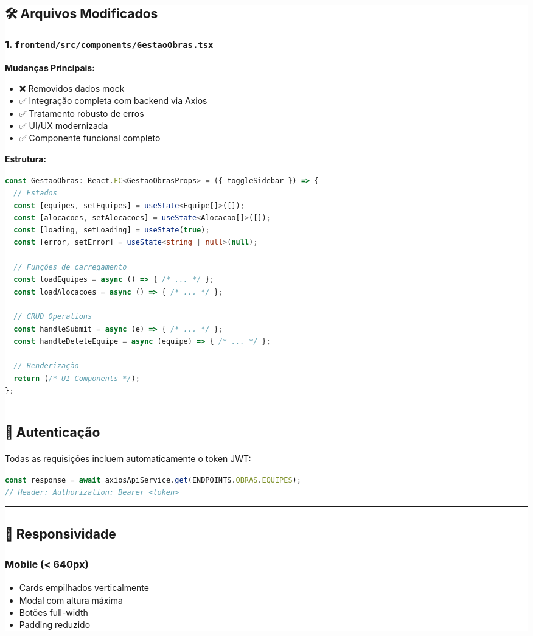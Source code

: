 
## 🛠️ Arquivos Modificados

### 1. **`frontend/src/components/GestaoObras.tsx`**
**Mudanças Principais:**
- ❌ Removidos dados mock
- ✅ Integração completa com backend via Axios
- ✅ Tratamento robusto de erros
- ✅ UI/UX modernizada
- ✅ Componente funcional completo

**Estrutura:**
```typescript
const GestaoObras: React.FC<GestaoObrasProps> = ({ toggleSidebar }) => {
  // Estados
  const [equipes, setEquipes] = useState<Equipe[]>([]);
  const [alocacoes, setAlocacoes] = useState<Alocacao[]>([]);
  const [loading, setLoading] = useState(true);
  const [error, setError] = useState<string | null>(null);
  
  // Funções de carregamento
  const loadEquipes = async () => { /* ... */ };
  const loadAlocacoes = async () => { /* ... */ };
  
  // CRUD Operations
  const handleSubmit = async (e) => { /* ... */ };
  const handleDeleteEquipe = async (equipe) => { /* ... */ };
  
  // Renderização
  return (/* UI Components */);
};
```

---

## 🔐 Autenticação

Todas as requisições incluem automaticamente o token JWT:
```typescript
const response = await axiosApiService.get(ENDPOINTS.OBRAS.EQUIPES);
// Header: Authorization: Bearer <token>
```

---

## 📱 Responsividade

### Mobile (< 640px)
- Cards empilhados verticalmente
- Modal com altura máxima
- Botões full-width
- Padding reduzido
